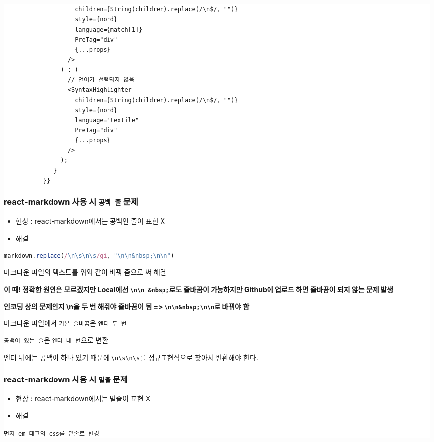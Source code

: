 ```react
                    children={String(children).replace(/\n$/, "")}
                    style={nord}
                    language={match[1]}
                    PreTag="div"
                    {...props}
                  />
                ) : (
                  // 언어가 선택되지 않음
                  <SyntaxHighlighter
                    children={String(children).replace(/\n$/, "")}
                    style={nord}
                    language="textile"
                    PreTag="div"
                    {...props}
                  />
                );
              }
           }}
```



### react-markdown 사용 시 `공백 줄` 문제

- 현상 : react-markdown에서는 공백인 줄이 표현 X



- 해결

```javascript
markdown.replace(/\n\s\n\s/gi, "\n\n&nbsp;\n\n")
```

마크다운 파일의 텍스트를 위와 같이 바꿔 줌으로 써 해결

**이 때! 정확한 원인은 모르겠지만 Local에선 `\n\n &nbsp;`로도 줄바꿈이 가능하지만 Github에 업로드 하면 줄바꿈이 되지 않는 문제 발생**

**인코딩 상의 문제인지 \n을 두 번 해줘야 줄바꿈이 됨 => `\n\n&nbsp;\n\n`로 바꿔야 함**



마크다운 파일에서 `기본 줄바꿈`은 `엔터 두 번`

`공백이 있는 줄`은 `엔터 네 번`으로 변환



엔터 뒤에는 공백이 하나 있기 때문에 `\n\s\n\s`를 정규표현식으로 찾아서 변환해야 한다.



### react-markdown 사용 시 <u>`밑줄`</u> 문제

- 현상 : react-markdown에서는 밑줄이 표현 X



- 해결

`먼저 em 태그의 css를 밑줄로 변경`
